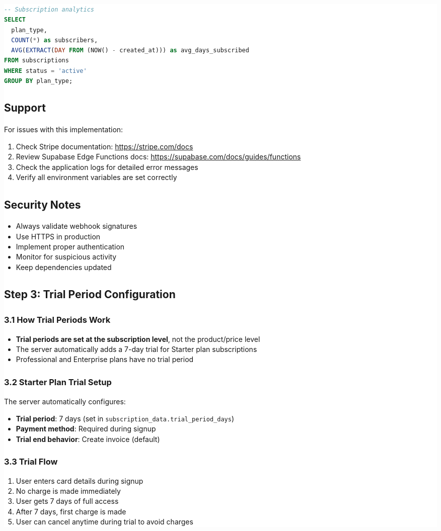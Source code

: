 ```sql
-- Subscription analytics
SELECT 
  plan_type,
  COUNT(*) as subscribers,
  AVG(EXTRACT(DAY FROM (NOW() - created_at))) as avg_days_subscribed
FROM subscriptions 
WHERE status = 'active'
GROUP BY plan_type;
```

## Support

For issues with this implementation:

1. Check Stripe documentation: https://stripe.com/docs
2. Review Supabase Edge Functions docs: https://supabase.com/docs/guides/functions
3. Check the application logs for detailed error messages
4. Verify all environment variables are set correctly

## Security Notes

- Always validate webhook signatures
- Use HTTPS in production
- Implement proper authentication
- Monitor for suspicious activity
- Keep dependencies updated 

## Step 3: Trial Period Configuration

### 3.1 How Trial Periods Work
- **Trial periods are set at the subscription level**, not the product/price level
- The server automatically adds a 7-day trial for Starter plan subscriptions
- Professional and Enterprise plans have no trial period

### 3.2 Starter Plan Trial Setup
The server automatically configures:
- **Trial period**: 7 days (set in `subscription_data.trial_period_days`)
- **Payment method**: Required during signup
- **Trial end behavior**: Create invoice (default)

### 3.3 Trial Flow
1. User enters card details during signup
2. No charge is made immediately
3. User gets 7 days of full access
4. After 7 days, first charge is made
5. User can cancel anytime during trial to avoid charges 